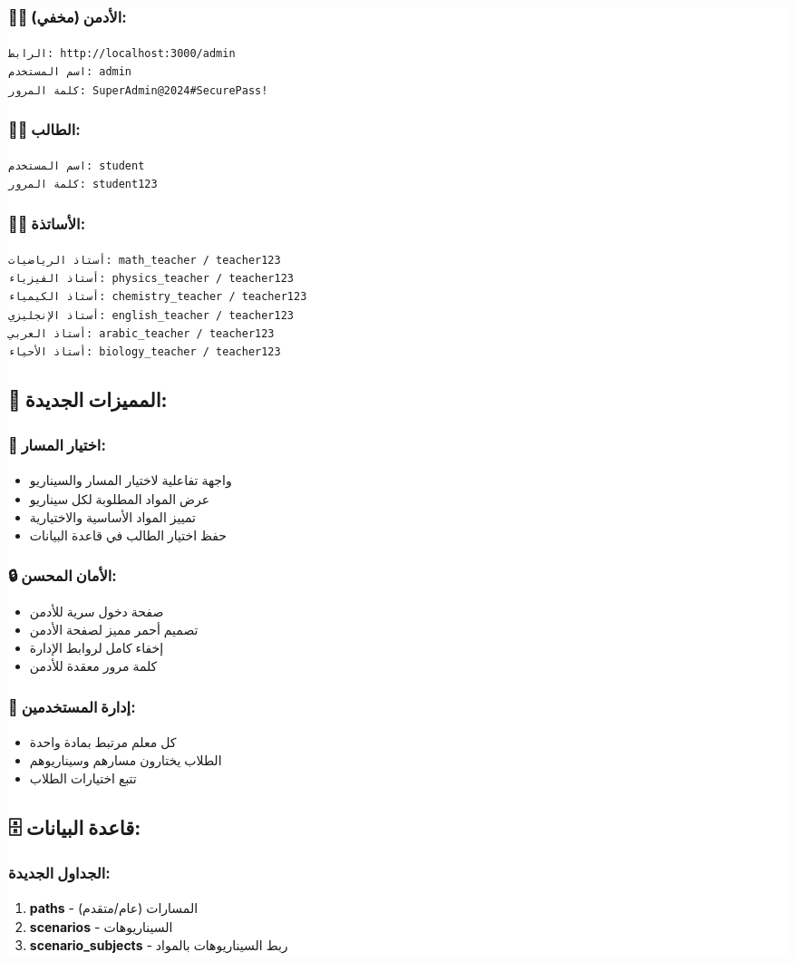 ### 👨‍💼 الأدمن (مخفي):
```
الرابط: http://localhost:3000/admin
اسم المستخدم: admin
كلمة المرور: SuperAdmin@2024#SecurePass!
```

### 👨‍🎓 الطالب:
```
اسم المستخدم: student
كلمة المرور: student123
```

### 👨‍🏫 الأساتذة:
```
أستاذ الرياضيات: math_teacher / teacher123
أستاذ الفيزياء: physics_teacher / teacher123
أستاذ الكيمياء: chemistry_teacher / teacher123
أستاذ الإنجليزي: english_teacher / teacher123
أستاذ العربي: arabic_teacher / teacher123
أستاذ الأحياء: biology_teacher / teacher123
```

## 🎨 المميزات الجديدة:

### 🎯 اختيار المسار:
- واجهة تفاعلية لاختيار المسار والسيناريو
- عرض المواد المطلوبة لكل سيناريو
- تمييز المواد الأساسية والاختيارية
- حفظ اختيار الطالب في قاعدة البيانات

### 🔒 الأمان المحسن:
- صفحة دخول سرية للأدمن
- تصميم أحمر مميز لصفحة الأدمن
- إخفاء كامل لروابط الإدارة
- كلمة مرور معقدة للأدمن

### 👥 إدارة المستخدمين:
- كل معلم مرتبط بمادة واحدة
- الطلاب يختارون مسارهم وسيناريوهم
- تتبع اختيارات الطلاب

## 🗄️ قاعدة البيانات:

### الجداول الجديدة:
1. **paths** - المسارات (عام/متقدم)
2. **scenarios** - السيناريوهات
3. **scenario_subjects** - ربط السيناريوهات بالمواد
